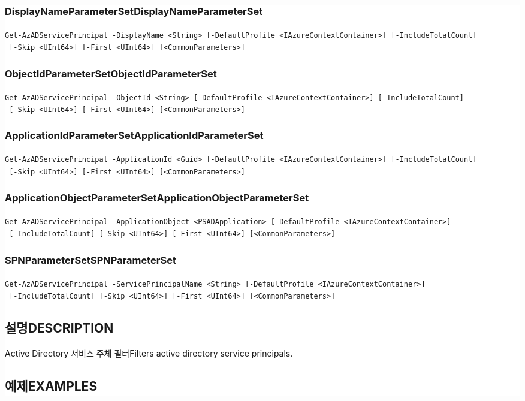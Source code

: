 ### <span data-ttu-id="92685-107">DisplayNameParameterSet</span><span class="sxs-lookup"><span data-stu-id="92685-107">DisplayNameParameterSet</span></span>
```
Get-AzADServicePrincipal -DisplayName <String> [-DefaultProfile <IAzureContextContainer>] [-IncludeTotalCount]
 [-Skip <UInt64>] [-First <UInt64>] [<CommonParameters>]
```

### <span data-ttu-id="92685-108">ObjectIdParameterSet</span><span class="sxs-lookup"><span data-stu-id="92685-108">ObjectIdParameterSet</span></span>
```
Get-AzADServicePrincipal -ObjectId <String> [-DefaultProfile <IAzureContextContainer>] [-IncludeTotalCount]
 [-Skip <UInt64>] [-First <UInt64>] [<CommonParameters>]
```

### <span data-ttu-id="92685-109">ApplicationIdParameterSet</span><span class="sxs-lookup"><span data-stu-id="92685-109">ApplicationIdParameterSet</span></span>
```
Get-AzADServicePrincipal -ApplicationId <Guid> [-DefaultProfile <IAzureContextContainer>] [-IncludeTotalCount]
 [-Skip <UInt64>] [-First <UInt64>] [<CommonParameters>]
```

### <span data-ttu-id="92685-110">ApplicationObjectParameterSet</span><span class="sxs-lookup"><span data-stu-id="92685-110">ApplicationObjectParameterSet</span></span>
```
Get-AzADServicePrincipal -ApplicationObject <PSADApplication> [-DefaultProfile <IAzureContextContainer>]
 [-IncludeTotalCount] [-Skip <UInt64>] [-First <UInt64>] [<CommonParameters>]
```

### <span data-ttu-id="92685-111">SPNParameterSet</span><span class="sxs-lookup"><span data-stu-id="92685-111">SPNParameterSet</span></span>
```
Get-AzADServicePrincipal -ServicePrincipalName <String> [-DefaultProfile <IAzureContextContainer>]
 [-IncludeTotalCount] [-Skip <UInt64>] [-First <UInt64>] [<CommonParameters>]
```

## <span data-ttu-id="92685-112">설명</span><span class="sxs-lookup"><span data-stu-id="92685-112">DESCRIPTION</span></span>
<span data-ttu-id="92685-113">Active Directory 서비스 주체 필터</span><span class="sxs-lookup"><span data-stu-id="92685-113">Filters active directory service principals.</span></span>

## <span data-ttu-id="92685-114">예제</span><span class="sxs-lookup"><span data-stu-id="92685-114">EXAMPLES</span></span>
